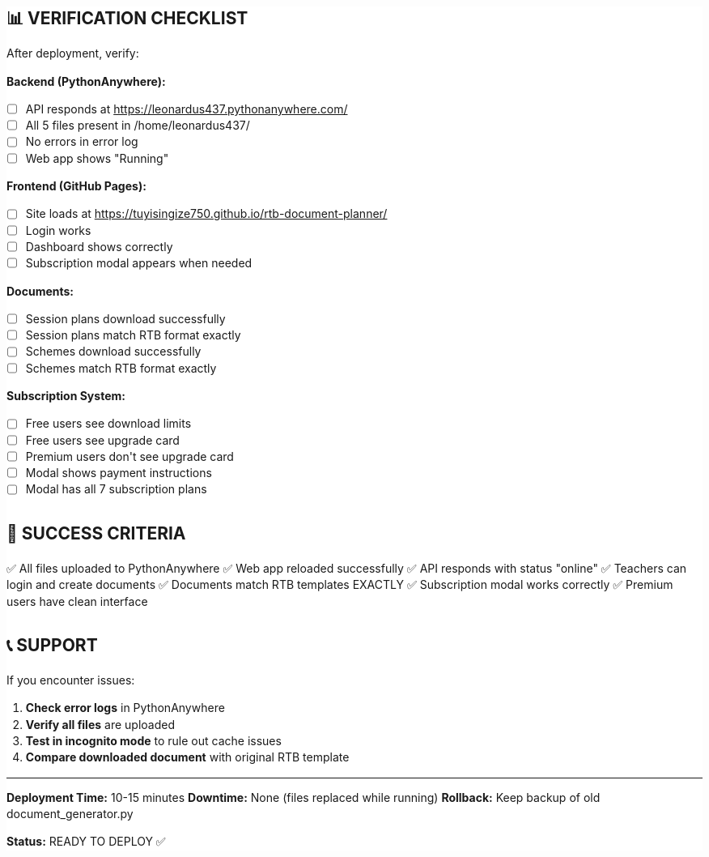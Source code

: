 ## 📊 VERIFICATION CHECKLIST

After deployment, verify:

**Backend (PythonAnywhere):**
- [ ] API responds at https://leonardus437.pythonanywhere.com/
- [ ] All 5 files present in /home/leonardus437/
- [ ] No errors in error log
- [ ] Web app shows "Running"

**Frontend (GitHub Pages):**
- [ ] Site loads at https://tuyisingize750.github.io/rtb-document-planner/
- [ ] Login works
- [ ] Dashboard shows correctly
- [ ] Subscription modal appears when needed

**Documents:**
- [ ] Session plans download successfully
- [ ] Session plans match RTB format exactly
- [ ] Schemes download successfully
- [ ] Schemes match RTB format exactly

**Subscription System:**
- [ ] Free users see download limits
- [ ] Free users see upgrade card
- [ ] Premium users don't see upgrade card
- [ ] Modal shows payment instructions
- [ ] Modal has all 7 subscription plans

## 🎉 SUCCESS CRITERIA

✅ All files uploaded to PythonAnywhere
✅ Web app reloaded successfully
✅ API responds with status "online"
✅ Teachers can login and create documents
✅ Documents match RTB templates EXACTLY
✅ Subscription modal works correctly
✅ Premium users have clean interface

## 📞 SUPPORT

If you encounter issues:

1. **Check error logs** in PythonAnywhere
2. **Verify all files** are uploaded
3. **Test in incognito mode** to rule out cache issues
4. **Compare downloaded document** with original RTB template

---

**Deployment Time:** 10-15 minutes
**Downtime:** None (files replaced while running)
**Rollback:** Keep backup of old document_generator.py

**Status:** READY TO DEPLOY ✅
